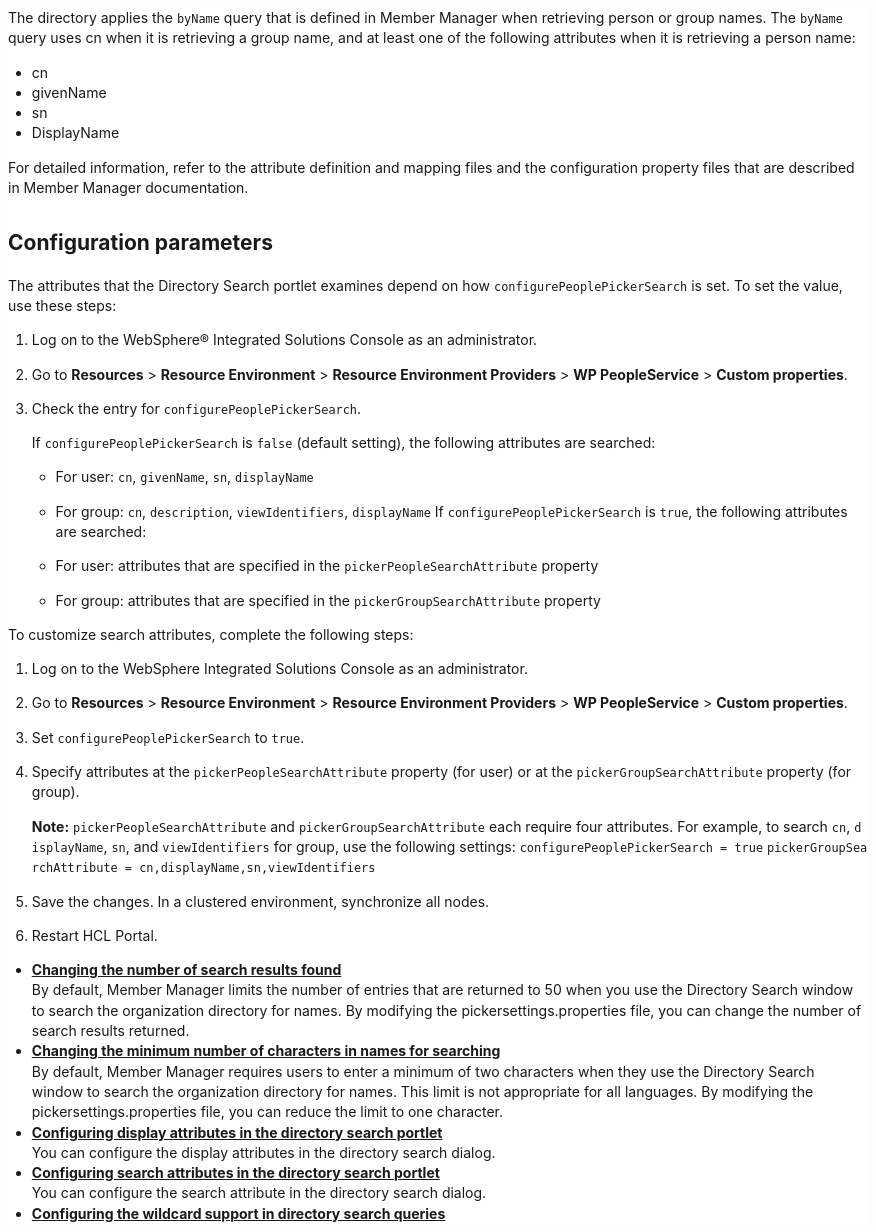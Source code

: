 The directory applies the `byName` query that is defined in Member Manager when retrieving person or group names. The `byName` query uses cn when it is retrieving a group name, and at least one of the following attributes when it is retrieving a person name:

-   cn
-   givenName
-   sn
-   DisplayName

For detailed information, refer to the attribute definition and mapping files and the configuration property files that are described in Member Manager documentation.

## Configuration parameters

The attributes that the Directory Search portlet examines depend on how `configurePeoplePickerSearch` is set. To set the value, use these steps:

1.  Log on to the WebSphere® Integrated Solutions Console as an administrator.
2.  Go to **Resources** \> **Resource Environment** \> **Resource Environment Providers** \> **WP PeopleService** \> **Custom properties**.
3.  Check the entry for `configurePeoplePickerSearch`.

    If `configurePeoplePickerSearch` is `false` \(default setting\), the following attributes are searched:

    -   For user: `cn`, `givenName`, `sn`, `displayName`
    -   For group: `cn`, `description`, `viewIdentifiers`, `displayName`
    If `configurePeoplePickerSearch` is `true`, the following attributes are searched:

    -   For user: attributes that are specified in the `pickerPeopleSearchAttribute` property
    -   For group: attributes that are specified in the `pickerGroupSearchAttribute` property

To customize search attributes, complete the following steps:

1.  Log on to the WebSphere Integrated Solutions Console as an administrator.
2.  Go to **Resources** \> **Resource Environment** \> **Resource Environment Providers** \> **WP PeopleService** \> **Custom properties**.
3.  Set `configurePeoplePickerSearch` to `true`.
4.  Specify attributes at the `pickerPeopleSearchAttribute` property \(for user\) or at the `pickerGroupSearchAttribute` property \(for group\).

    **Note:** `pickerPeopleSearchAttribute` and `pickerGroupSearchAttribute` each require four attributes. For example, to search `cn`, `displayName`, `sn`, and `viewIdentifiers` for group, use the following settings: `configurePeoplePickerSearch = true` `pickerGroupSearchAttribute = cn,displayName,sn,viewIdentifiers`

5.  Save the changes. In a clustered environment, synchronize all nodes.
6.  Restart HCL Portal.

-   **[Changing the number of search results found ](../collab/i_domi_t_por_dirs_results_limit.md)**  
By default, Member Manager limits the number of entries that are returned to 50 when you use the Directory Search window to search the organization directory for names. By modifying the pickersettings.properties file, you can change the number of search results returned.
-   **[Changing the minimum number of characters in names for searching ](../collab/i_domi_t_por_dirs_char_limit.md)**  
By default, Member Manager requires users to enter a minimum of two characters when they use the Directory Search window to search the organization directory for names. This limit is not appropriate for all languages. By modifying the pickersettings.properties file, you can reduce the limit to one character.
-   **[Configuring display attributes in the directory search portlet ](../collab/i_coll_r_por_dirs_dsply_attrib.md)**  
You can configure the display attributes in the directory search dialog.
-   **[Configuring search attributes in the directory search portlet ](../collab/i_coll_r_por_dirs_search_attrib.md)**  
You can configure the search attribute in the directory search dialog.
-   **[Configuring the wildcard support in directory search queries ](../collab/i_domi_t_wildcard.md)**  